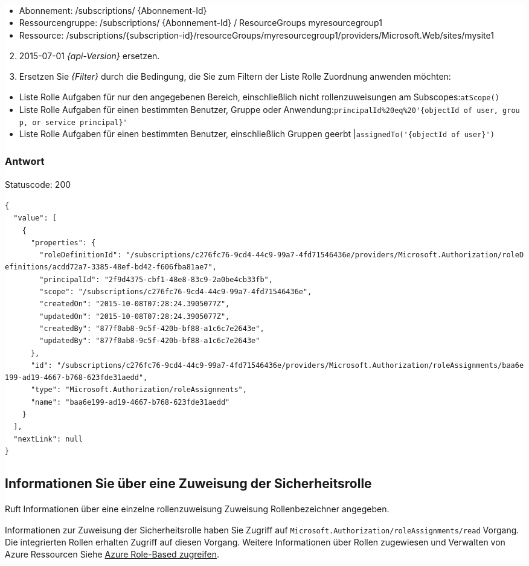   - Abonnement: /subscriptions/ {Abonnement-Id}  
  - Ressourcengruppe: /subscriptions/ {Abonnement-Id} / ResourceGroups myresourcegroup1  
  - Ressource: /subscriptions/{subscription-id}/resourceGroups/myresourcegroup1/providers/Microsoft.Web/sites/mysite1  

2. 2015-07-01 *{api-Version}* ersetzen.

3. Ersetzen Sie *{Filter}* durch die Bedingung, die Sie zum Filtern der Liste Rolle Zuordnung anwenden möchten:

  - Liste Rolle Aufgaben für nur den angegebenen Bereich, einschließlich nicht rollenzuweisungen am Subscopes:`atScope()`    
  - Liste Rolle Aufgaben für einen bestimmten Benutzer, Gruppe oder Anwendung:`principalId%20eq%20'{objectId of user, group, or service principal}'`  
  - Liste Rolle Aufgaben für einen bestimmten Benutzer, einschließlich Gruppen geerbt |`assignedTo('{objectId of user}')`

### <a name="response"></a>Antwort

Statuscode: 200

```
{
  "value": [
    {
      "properties": {
        "roleDefinitionId": "/subscriptions/c276fc76-9cd4-44c9-99a7-4fd71546436e/providers/Microsoft.Authorization/roleDefinitions/acdd72a7-3385-48ef-bd42-f606fba81ae7",
        "principalId": "2f9d4375-cbf1-48e8-83c9-2a0be4cb33fb",
        "scope": "/subscriptions/c276fc76-9cd4-44c9-99a7-4fd71546436e",
        "createdOn": "2015-10-08T07:28:24.3905077Z",
        "updatedOn": "2015-10-08T07:28:24.3905077Z",
        "createdBy": "877f0ab8-9c5f-420b-bf88-a1c6c7e2643e",
        "updatedBy": "877f0ab8-9c5f-420b-bf88-a1c6c7e2643e"
      },
      "id": "/subscriptions/c276fc76-9cd4-44c9-99a7-4fd71546436e/providers/Microsoft.Authorization/roleAssignments/baa6e199-ad19-4667-b768-623fde31aedd",
      "type": "Microsoft.Authorization/roleAssignments",
      "name": "baa6e199-ad19-4667-b768-623fde31aedd"
    }
  ],
  "nextLink": null
}

```

## <a name="get-information-about-a-role-assignment"></a>Informationen Sie über eine Zuweisung der Sicherheitsrolle

Ruft Informationen über eine einzelne rollenzuweisung Zuweisung Rollenbezeichner angegeben.

Informationen zur Zuweisung der Sicherheitsrolle haben Sie Zugriff auf `Microsoft.Authorization/roleAssignments/read` Vorgang. Die integrierten Rollen erhalten Zugriff auf diesen Vorgang. Weitere Informationen über Rollen zugewiesen und Verwalten von Azure Ressourcen Siehe [Azure Role-Based zugreifen](role-based-access-control-configure.md).
